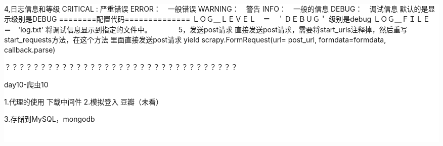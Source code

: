4,日志信息和等级
	CRITICAL : 严重错误
	ERROR：　一般错误
	WARNING：　警告
	INFO：　一般的信息
	DEBUG：　调试信息
	默认的是显示级别是DEBUG
========配置代码==============
ＬＯＧ＿ＬＥＶＥＬ　＝　＇ＤＥＢＵＧ＇	级别是debug
ＬＯＧ＿ＦＩＬＥ　＝　'log.txt'		将调试信息显示到指定的文件中。　　　　	
5，发送post请求
	直接发送post请求，需要将start_urls注释掉，然后重写start_requests方法，在这个方法
里面直接发送post请求
	yield scrapy.FormRequest(url= post_url, formdata=formdata, callback.parse)

？？？？？？？？？？？？？？？？？？？？？？？？？？？？？？？？？

day10-爬虫10


1.代理的使用
	下载中间件
2.模拟登入
	豆瓣（未看）

3.存储到MySQL，mongodb
	














































​	 